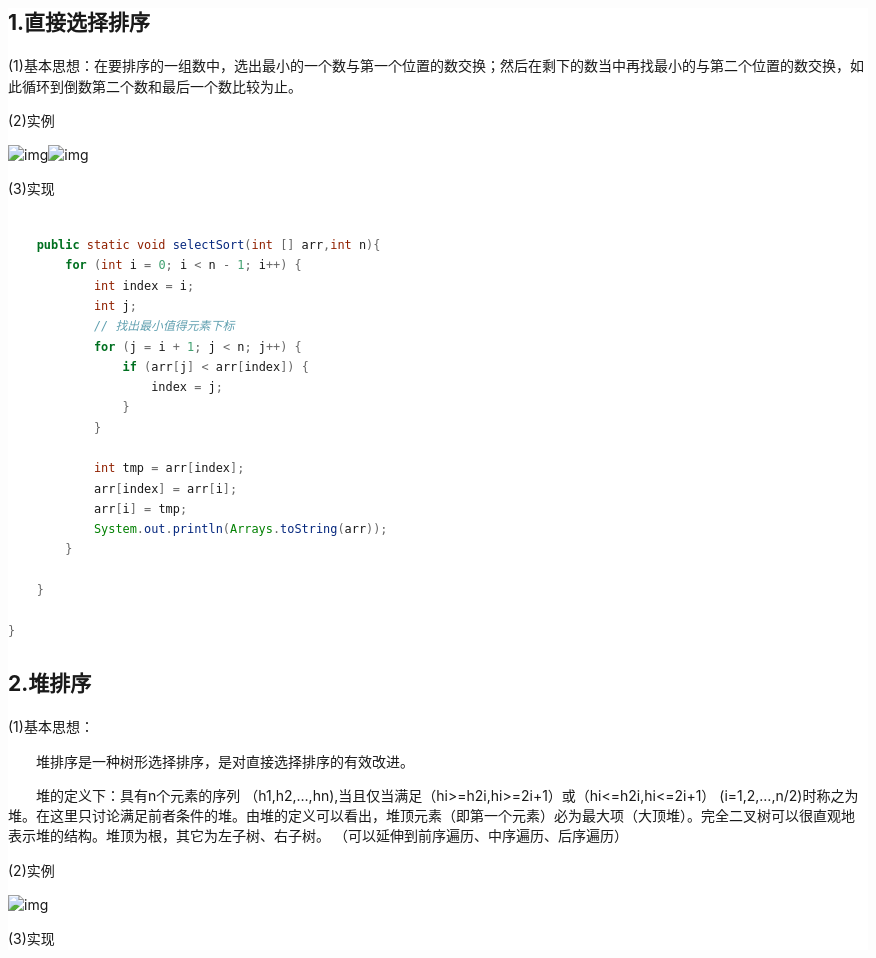  

## 1.直接选择排序 

(1)基本思想：在要排序的一组数中，选出最小的一个数与第一个位置的数交换；然后在剩下的数当中再找最小的与第二个位置的数交换，如此循环到倒数第二个数和最后一个数比较为止。 

(2)实例

![img](https://img2018.cnblogs.com/blog/1647944/201903/1647944-20190331203729814-1036465869.gif)![img](https://img2018.cnblogs.com/blog/1647944/201903/1647944-20190331203657208-957544796.gif)

(3)实现

```java

    public static void selectSort(int [] arr,int n){
        for (int i = 0; i < n - 1; i++) {
            int index = i;
            int j;
            // 找出最小值得元素下标
            for (j = i + 1; j < n; j++) {
                if (arr[j] < arr[index]) {
                    index = j;
                }
            }

            int tmp = arr[index];
            arr[index] = arr[i];
            arr[i] = tmp;
            System.out.println(Arrays.toString(arr));
        }

    }

}

```



 

## 2.堆排序 

(1)基本思想： 

　　堆排序是一种树形选择排序，是对直接选择排序的有效改进。

　　堆的定义下：具有n个元素的序列 （h1,h2,…,hn),当且仅当满足（hi>=h2i,hi>=2i+1）或（hi<=h2i,hi<=2i+1） (i=1,2,…,n/2)时称之为堆。在这里只讨论满足前者条件的堆。由堆的定义可以看出，堆顶元素（即第一个元素）必为最大项（大顶堆）。完全二叉树可以很直观地表示堆的结构。堆顶为根，其它为左子树、右子树。 （可以延伸到前序遍历、中序遍历、后序遍历）



(2)实例

![img](https://img2018.cnblogs.com/blog/1647944/201903/1647944-20190331192449971-711145957.gif)

(3)实现
